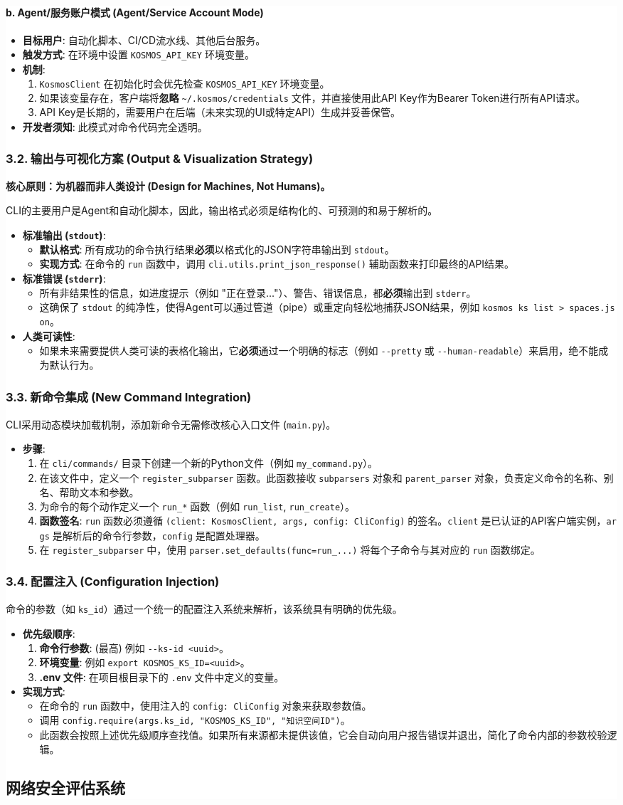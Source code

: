 #### b. Agent/服务账户模式 (Agent/Service Account Mode)

-   **目标用户**: 自动化脚本、CI/CD流水线、其他后台服务。
-   **触发方式**: 在环境中设置 `KOSMOS_API_KEY` 环境变量。
-   **机制**:
    1.  `KosmosClient` 在初始化时会优先检查 `KOSMOS_API_KEY` 环境变量。
    2.  如果该变量存在，客户端将**忽略** `~/.kosmos/credentials` 文件，并直接使用此API Key作为Bearer Token进行所有API请求。
    3.  API Key是长期的，需要用户在后端（未来实现的UI或特定API）生成并妥善保管。
-   **开发者须知**: 此模式对命令代码完全透明。

### 3.2. 输出与可视化方案 (Output & Visualization Strategy)

**核心原则：为机器而非人类设计 (Design for Machines, Not Humans)。**

CLI的主要用户是Agent和自动化脚本，因此，输出格式必须是结构化的、可预测的和易于解析的。

-   **标准输出 (`stdout`)**:
    -   **默认格式**: 所有成功的命令执行结果**必须**以格式化的JSON字符串输出到 `stdout`。
    -   **实现方式**: 在命令的 `run` 函数中，调用 `cli.utils.print_json_response()` 辅助函数来打印最终的API结果。
-   **标准错误 (`stderr`)**:
    -   所有非结果性的信息，如进度提示（例如 "正在登录..."）、警告、错误信息，都**必须**输出到 `stderr`。
    -   这确保了 `stdout` 的纯净性，使得Agent可以通过管道（pipe）或重定向轻松地捕获JSON结果，例如 `kosmos ks list > spaces.json`。
-   **人类可读性**:
    -   如果未来需要提供人类可读的表格化输出，它**必须**通过一个明确的标志（例如 `--pretty` 或 `--human-readable`）来启用，绝不能成为默认行为。

### 3.3. 新命令集成 (New Command Integration)

CLI采用动态模块加载机制，添加新命令无需修改核心入口文件 (`main.py`)。

-   **步骤**:
    1.  在 `cli/commands/` 目录下创建一个新的Python文件（例如 `my_command.py`）。
    2.  在该文件中，定义一个 `register_subparser` 函数。此函数接收 `subparsers` 对象和 `parent_parser` 对象，负责定义命令的名称、别名、帮助文本和参数。
    3.  为命令的每个动作定义一个 `run_*` 函数（例如 `run_list`, `run_create`）。
    4.  **函数签名**: `run` 函数必须遵循 `(client: KosmosClient, args, config: CliConfig)` 的签名。`client` 是已认证的API客户端实例，`args` 是解析后的命令行参数，`config` 是配置处理器。
    5.  在 `register_subparser` 中，使用 `parser.set_defaults(func=run_...)` 将每个子命令与其对应的 `run` 函数绑定。

### 3.4. 配置注入 (Configuration Injection)

命令的参数（如 `ks_id`）通过一个统一的配置注入系统来解析，该系统具有明确的优先级。

-   **优先级顺序**:
    1.  **命令行参数**: (最高) 例如 `--ks-id <uuid>`。
    2.  **环境变量**: 例如 `export KOSMOS_KS_ID=<uuid>`。
    3.  **.env 文件**: 在项目根目录下的 `.env` 文件中定义的变量。
-   **实现方式**:
    -   在命令的 `run` 函数中，使用注入的 `config: CliConfig` 对象来获取参数值。
    -   调用 `config.require(args.ks_id, "KOSMOS_KS_ID", "知识空间ID")`。
    -   此函数会按照上述优先级顺序查找值。如果所有来源都未提供该值，它会自动向用户报告错误并退出，简化了命令内部的参数校验逻辑。

## 网络安全评估系统
